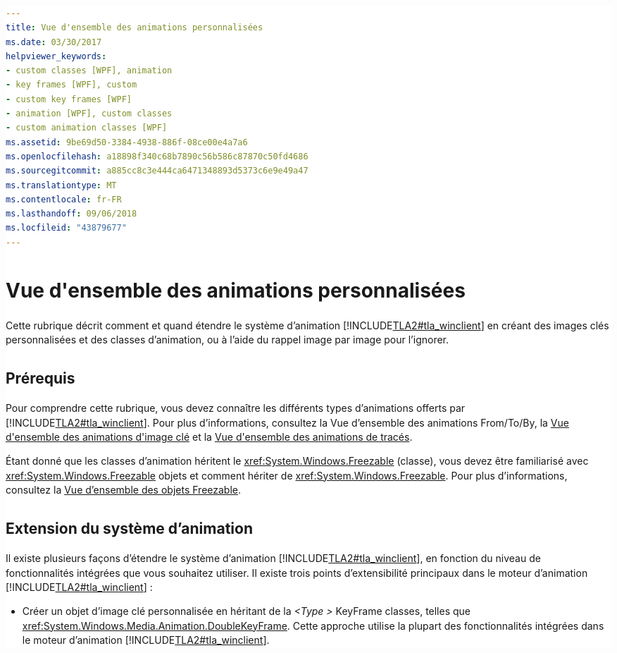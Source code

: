 ```yaml
---
title: Vue d'ensemble des animations personnalisées
ms.date: 03/30/2017
helpviewer_keywords:
- custom classes [WPF], animation
- key frames [WPF], custom
- custom key frames [WPF]
- animation [WPF], custom classes
- custom animation classes [WPF]
ms.assetid: 9be69d50-3384-4938-886f-08ce00e4a7a6
ms.openlocfilehash: a18898f340c68b7890c56b586c87870c50fd4686
ms.sourcegitcommit: a885cc8c3e444ca6471348893d5373c6e9e49a47
ms.translationtype: MT
ms.contentlocale: fr-FR
ms.lasthandoff: 09/06/2018
ms.locfileid: "43879677"
---
```

# <a name="custom-animations-overview"></a>Vue d'ensemble des animations personnalisées
Cette rubrique décrit comment et quand étendre le système d’animation [!INCLUDE[TLA2#tla_winclient](../../../../includes/tla2sharptla-winclient-md.md)] en créant des images clés personnalisées et des classes d’animation, ou à l’aide du rappel image par image pour l’ignorer.  
  
<a name="prerequisites"></a>   
## <a name="prerequisites"></a>Prérequis  
 Pour comprendre cette rubrique, vous devez connaître les différents types d’animations offerts par [!INCLUDE[TLA2#tla_winclient](../../../../includes/tla2sharptla-winclient-md.md)]. Pour plus d’informations, consultez la Vue d’ensemble des animations From/To/By, la [Vue d'ensemble des animations d'image clé](../../../../docs/framework/wpf/graphics-multimedia/key-frame-animations-overview.md) et la [Vue d'ensemble des animations de tracés](../../../../docs/framework/wpf/graphics-multimedia/path-animations-overview.md).  
  
 Étant donné que les classes d’animation héritent le <xref:System.Windows.Freezable> (classe), vous devez être familiarisé avec <xref:System.Windows.Freezable> objets et comment hériter de <xref:System.Windows.Freezable>. Pour plus d’informations, consultez la [Vue d’ensemble des objets Freezable](../../../../docs/framework/wpf/advanced/freezable-objects-overview.md).  
  
<a name="extendingtheanimationsystem"></a>   
## <a name="extending-the-animation-system"></a>Extension du système d’animation  
 Il existe plusieurs façons d’étendre le système d’animation [!INCLUDE[TLA2#tla_winclient](../../../../includes/tla2sharptla-winclient-md.md)], en fonction du niveau de fonctionnalités intégrées que vous souhaitez utiliser.  Il existe trois points d’extensibilité principaux dans le moteur d’animation [!INCLUDE[TLA2#tla_winclient](../../../../includes/tla2sharptla-winclient-md.md)] :  
  
-   Créer un objet d’image clé personnalisée en héritant de la  *\<Type >* KeyFrame classes, telles que <xref:System.Windows.Media.Animation.DoubleKeyFrame>. Cette approche utilise la plupart des fonctionnalités intégrées dans le moteur d’animation [!INCLUDE[TLA2#tla_winclient](../../../../includes/tla2sharptla-winclient-md.md)].  
  